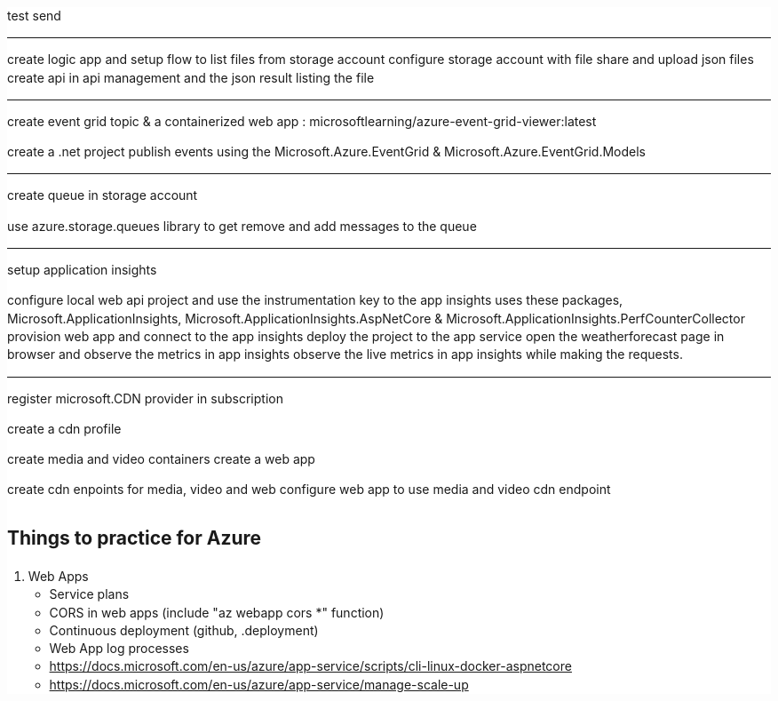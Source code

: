 test send

___
create logic app and setup flow to list files from storage account
configure storage account with file share and upload json files
create api in api management and the json result listing the file

-----------------------------------

create event grid topic & a containerized web app : microsoftlearning/azure-event-grid-viewer:latest

create a .net project publish events using the Microsoft.Azure.EventGrid & Microsoft.Azure.EventGrid.Models

---------------------------

create queue in storage account

use azure.storage.queues library to get remove and add messages to the queue

---------------------------------


setup application insights

configure local web api project and use the instrumentation key to the app insights
uses these packages, Microsoft.ApplicationInsights, Microsoft.ApplicationInsights.AspNetCore & Microsoft.ApplicationInsights.PerfCounterCollector
provision web app and connect to the app insights
deploy the project to the app service
open the weatherforecast page in browser and observe the metrics in app insights
observe the live metrics in app insights while making the requests.

------------------------------------------

register microsoft.CDN provider in subscription

create a cdn profile

create media and video containers
create a web app

create cdn enpoints for media, video and web
configure web app to use media and video cdn endpoint



## Things to practice for Azure


1. Web Apps
   * Service plans
   * CORS in web apps (include "az webapp cors *" function)
   * Continuous deployment (github, .deployment)
   * Web App log processes
   * https://docs.microsoft.com/en-us/azure/app-service/scripts/cli-linux-docker-aspnetcore
   * https://docs.microsoft.com/en-us/azure/app-service/manage-scale-up
